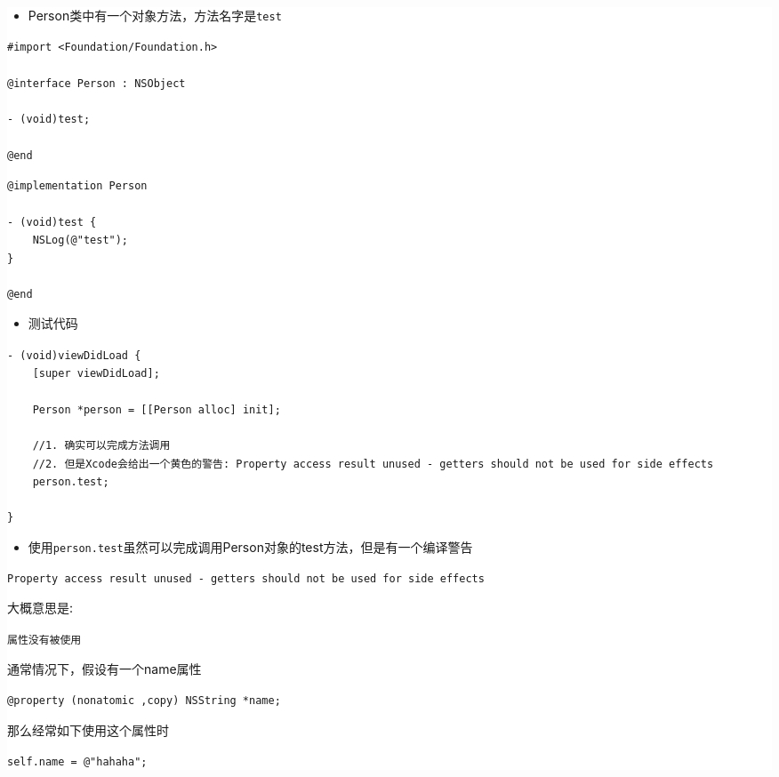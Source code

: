 - Person类中有一个对象方法，方法名字是`test`

```
#import <Foundation/Foundation.h>

@interface Person : NSObject

- (void)test;

@end
```

```
@implementation Person

- (void)test {
    NSLog(@"test");
}

@end
```

- 测试代码

```
- (void)viewDidLoad {
    [super viewDidLoad];
    
    Person *person = [[Person alloc] init];
    
    //1. 确实可以完成方法调用
    //2. 但是Xcode会给出一个黄色的警告: Property access result unused - getters should not be used for side effects
    person.test;
    
}
```

- 使用`person.test`虽然可以完成调用Person对象的test方法，但是有一个编译警告

```
Property access result unused - getters should not be used for side effects
```

大概意思是:

```
属性没有被使用
```

通常情况下，假设有一个name属性

```
@property (nonatomic ,copy) NSString *name;
```

那么经常如下使用这个属性时

```
self.name = @"hahaha";
```
